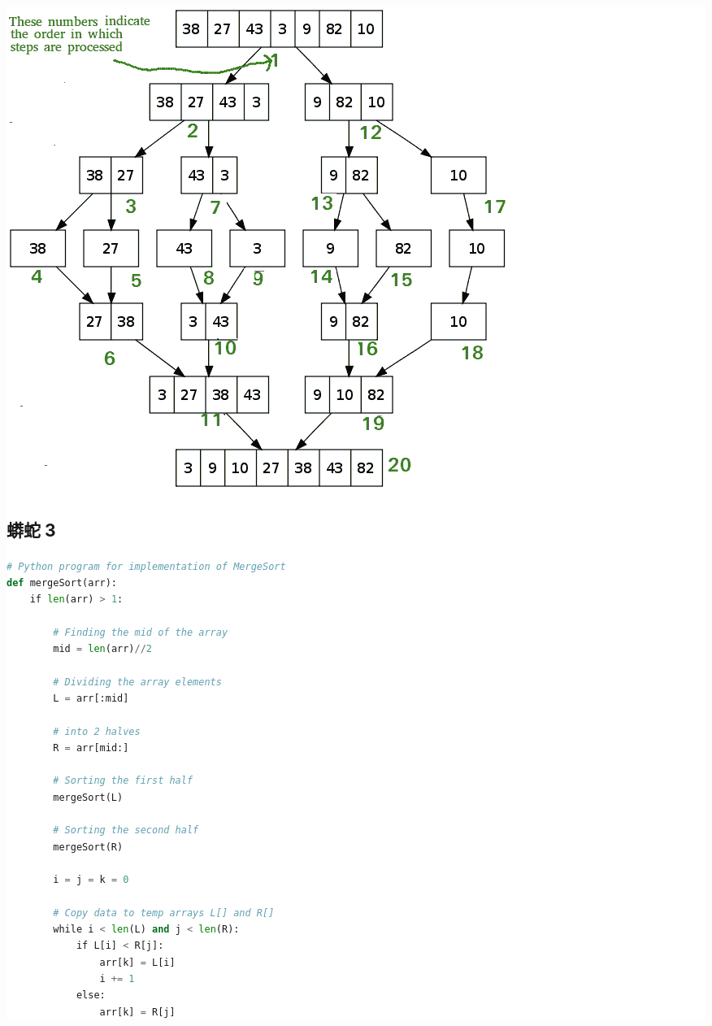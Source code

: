 ![Merge-Sort-Tutorial](img/c4ff14c88fefac40011e1842fb0dbdcb.png)

## 蟒蛇 3

```py
# Python program for implementation of MergeSort
def mergeSort(arr):
    if len(arr) > 1:

        # Finding the mid of the array
        mid = len(arr)//2

        # Dividing the array elements
        L = arr[:mid]

        # into 2 halves
        R = arr[mid:]

        # Sorting the first half
        mergeSort(L)

        # Sorting the second half
        mergeSort(R)

        i = j = k = 0

        # Copy data to temp arrays L[] and R[]
        while i < len(L) and j < len(R):
            if L[i] < R[j]:
                arr[k] = L[i]
                i += 1
            else:
                arr[k] = R[j]
```